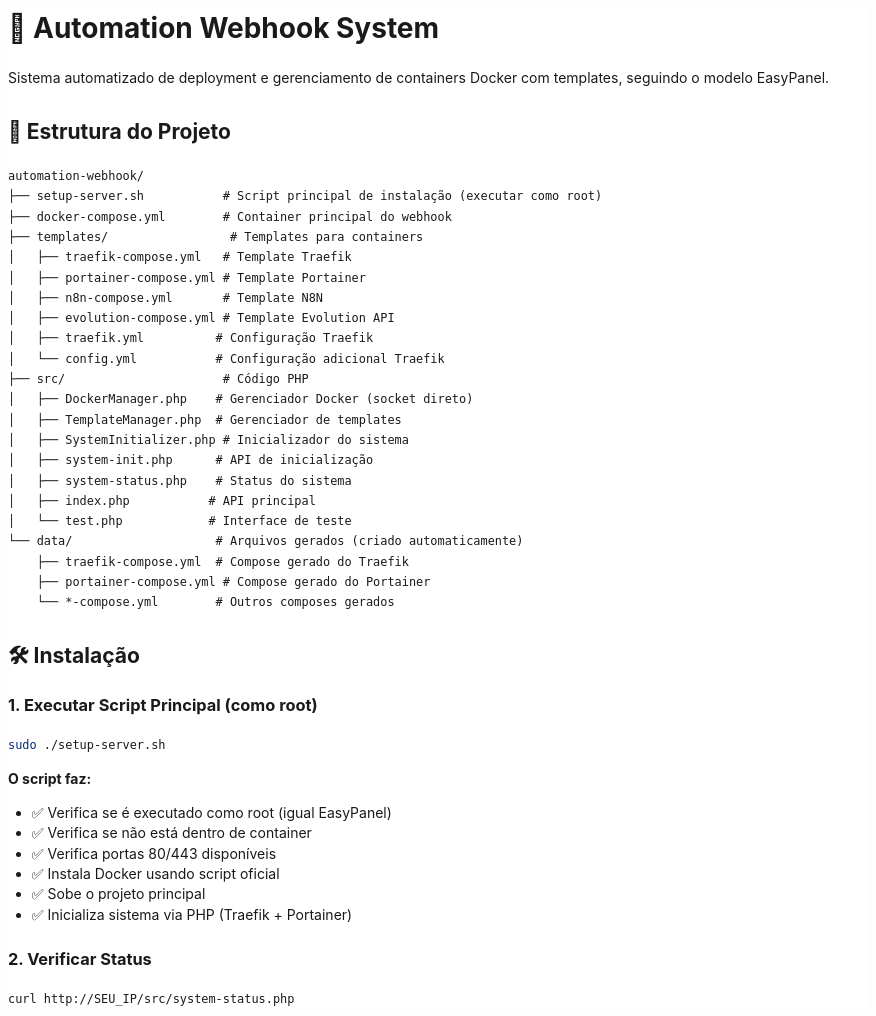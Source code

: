 # 🚀 Automation Webhook System

Sistema automatizado de deployment e gerenciamento de containers Docker com templates, seguindo o modelo EasyPanel.

## 📁 Estrutura do Projeto

```
automation-webhook/
├── setup-server.sh           # Script principal de instalação (executar como root)
├── docker-compose.yml        # Container principal do webhook
├── templates/                 # Templates para containers
│   ├── traefik-compose.yml   # Template Traefik
│   ├── portainer-compose.yml # Template Portainer
│   ├── n8n-compose.yml       # Template N8N
│   ├── evolution-compose.yml # Template Evolution API
│   ├── traefik.yml          # Configuração Traefik
│   └── config.yml           # Configuração adicional Traefik
├── src/                      # Código PHP
│   ├── DockerManager.php    # Gerenciador Docker (socket direto)
│   ├── TemplateManager.php  # Gerenciador de templates
│   ├── SystemInitializer.php # Inicializador do sistema
│   ├── system-init.php      # API de inicialização
│   ├── system-status.php    # Status do sistema
│   ├── index.php           # API principal
│   └── test.php            # Interface de teste
└── data/                    # Arquivos gerados (criado automaticamente)
    ├── traefik-compose.yml  # Compose gerado do Traefik
    ├── portainer-compose.yml # Compose gerado do Portainer
    └── *-compose.yml        # Outros composes gerados
```

## 🛠️ Instalação

### 1. Executar Script Principal (como root)

```bash
sudo ./setup-server.sh
```

**O script faz:**
- ✅ Verifica se é executado como root (igual EasyPanel)
- ✅ Verifica se não está dentro de container
- ✅ Verifica portas 80/443 disponíveis
- ✅ Instala Docker usando script oficial
- ✅ Sobe o projeto principal
- ✅ Inicializa sistema via PHP (Traefik + Portainer)

### 2. Verificar Status

```bash
curl http://SEU_IP/src/system-status.php
```

